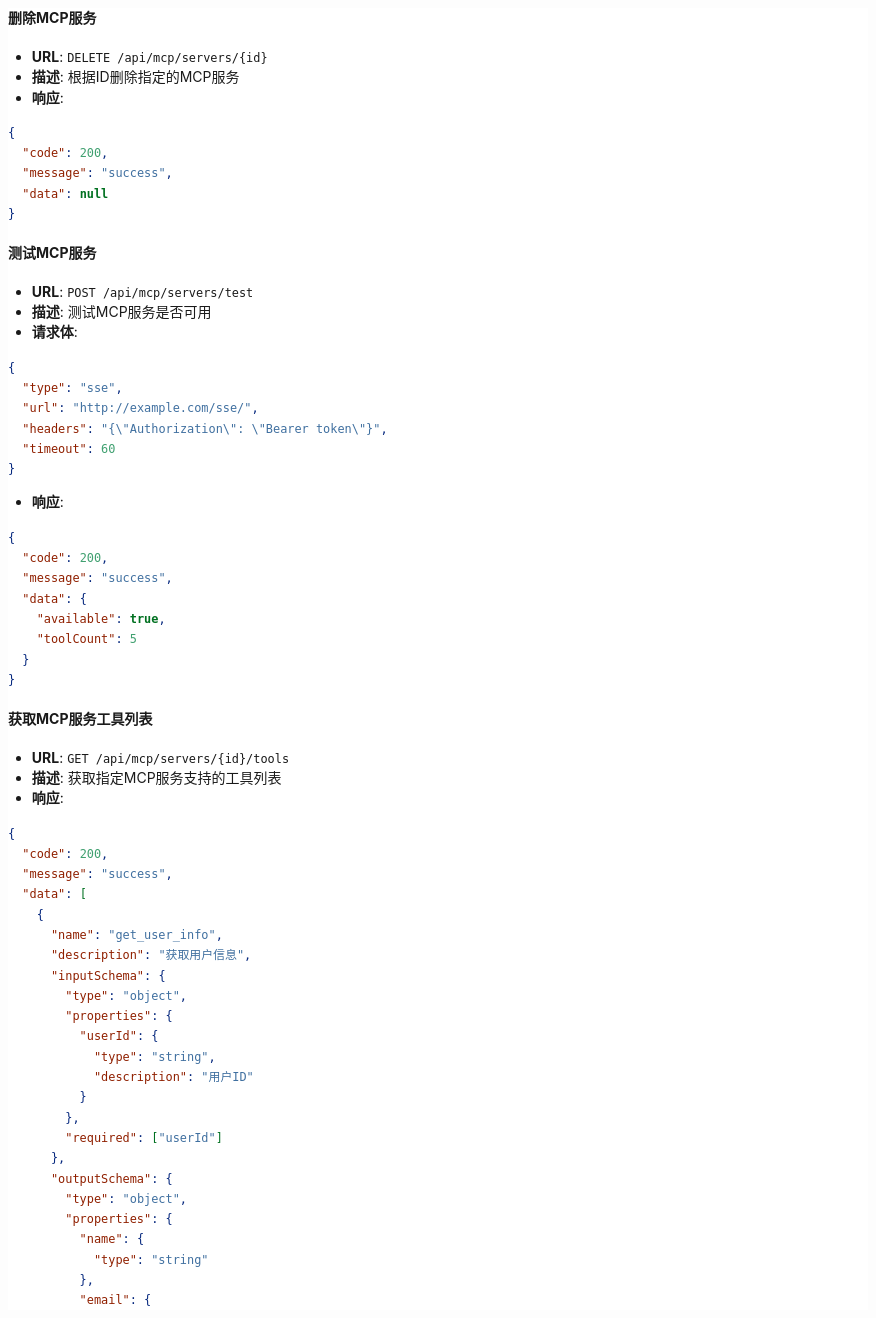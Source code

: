 #### 删除MCP服务
- **URL**: `DELETE /api/mcp/servers/{id}`
- **描述**: 根据ID删除指定的MCP服务
- **响应**:
```json
{
  "code": 200,
  "message": "success",
  "data": null
}
```

#### 测试MCP服务
- **URL**: `POST /api/mcp/servers/test`
- **描述**: 测试MCP服务是否可用
- **请求体**:
```json
{
  "type": "sse",
  "url": "http://example.com/sse/",
  "headers": "{\"Authorization\": \"Bearer token\"}",
  "timeout": 60
}
```
- **响应**:
```json
{
  "code": 200,
  "message": "success",
  "data": {
    "available": true,
    "toolCount": 5
  }
}
```

#### 获取MCP服务工具列表
- **URL**: `GET /api/mcp/servers/{id}/tools`
- **描述**: 获取指定MCP服务支持的工具列表
- **响应**:
```json
{
  "code": 200,
  "message": "success",
  "data": [
    {
      "name": "get_user_info",
      "description": "获取用户信息",
      "inputSchema": {
        "type": "object",
        "properties": {
          "userId": {
            "type": "string",
            "description": "用户ID"
          }
        },
        "required": ["userId"]
      },
      "outputSchema": {
        "type": "object",
        "properties": {
          "name": {
            "type": "string"
          },
          "email": {
```